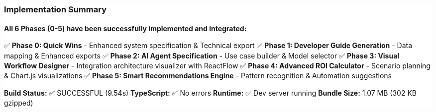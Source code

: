 ### Implementation Summary

**All 6 Phases (0-5) have been successfully implemented and integrated:**

✅ **Phase 0: Quick Wins** - Enhanced system specification & Technical export
✅ **Phase 1: Developer Guide Generation** - Data mapping & Enhanced exports
✅ **Phase 2: AI Agent Specification** - Use case builder & Model selector
✅ **Phase 3: Visual Workflow Designer** - Integration architecture visualizer with ReactFlow
✅ **Phase 4: Advanced ROI Calculator** - Scenario planning & Chart.js visualizations
✅ **Phase 5: Smart Recommendations Engine** - Pattern recognition & Automation suggestions

**Build Status:** ✅ SUCCESSFUL (9.54s)
**TypeScript:** ✅ No errors
**Runtime:** ✅ Dev server running
**Bundle Size:** 1.07 MB (302 KB gzipped)